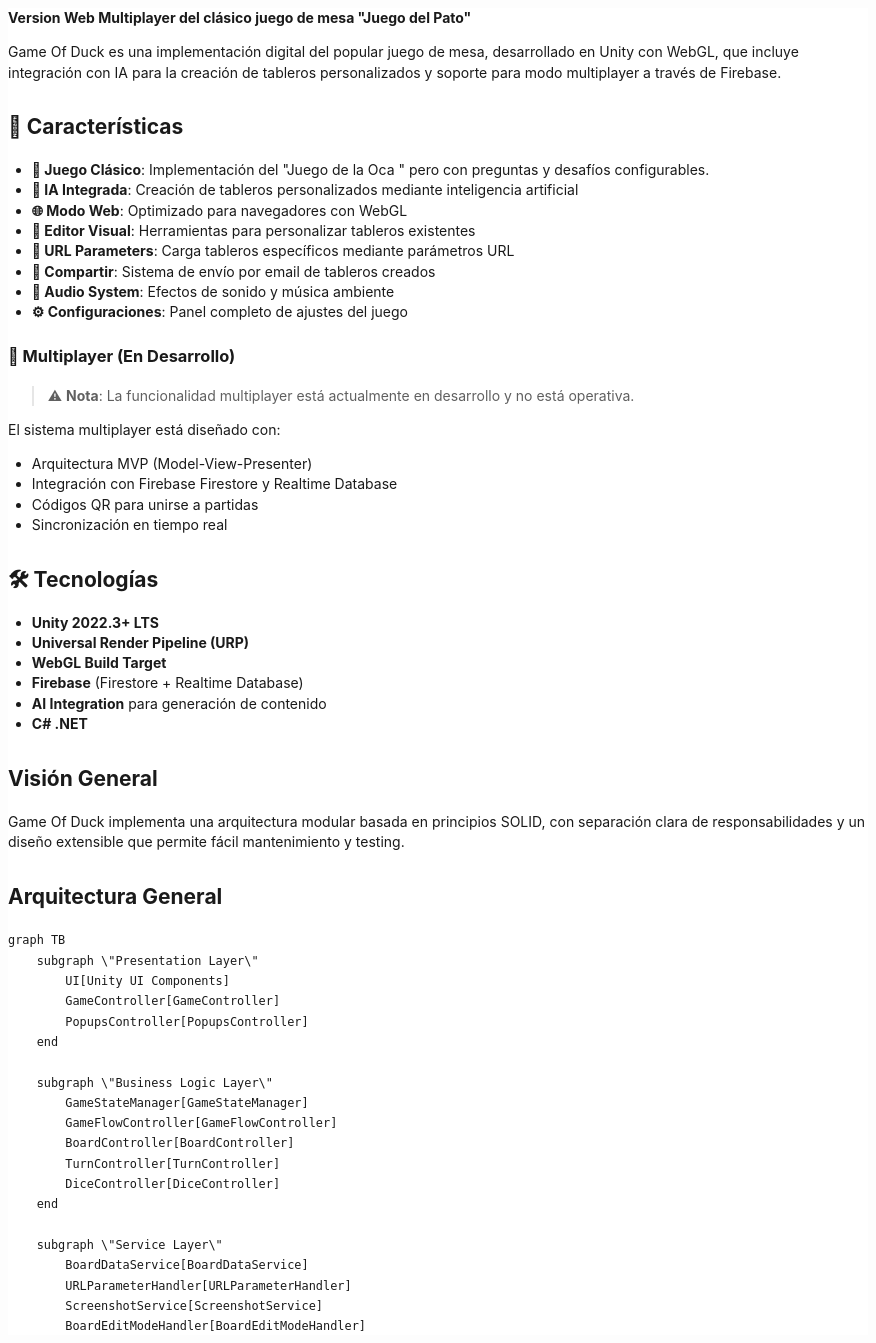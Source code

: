 **Version Web Multiplayer del clásico juego de mesa \"Juego del Pato\"**

Game Of Duck es una implementación digital del popular juego de mesa, desarrollado en Unity con WebGL, que incluye integración con IA para la creación de tableros personalizados y soporte para modo multiplayer a través de Firebase.

## 🚀 Características

- **🎲 Juego Clásico**: Implementación del \"Juego de la Oca \" pero con preguntas y desafíos configurables.
- **🤖 IA Integrada**: Creación de tableros personalizados mediante inteligencia artificial
- **🌐 Modo Web**: Optimizado para navegadores con WebGL
- **🎨 Editor Visual**: Herramientas para personalizar tableros existentes
- **📱 URL Parameters**: Carga tableros específicos mediante parámetros URL
- **📧 Compartir**: Sistema de envío por email de tableros creados
- **🎵 Audio System**: Efectos de sonido y música ambiente
- **⚙️ Configuraciones**: Panel completo de ajustes del juego

### 🔗 Multiplayer (En Desarrollo)
> ⚠️ **Nota**: La funcionalidad multiplayer está actualmente en desarrollo y no está operativa.

El sistema multiplayer está diseñado con:
- Arquitectura MVP (Model-View-Presenter)
- Integración con Firebase Firestore y Realtime Database
- Códigos QR para unirse a partidas
- Sincronización en tiempo real

## 🛠️ Tecnologías

- **Unity 2022.3+ LTS**
- **Universal Render Pipeline (URP)**
- **WebGL Build Target**
- **Firebase** (Firestore + Realtime Database)
- **AI Integration** para generación de contenido
- **C# .NET**

## Visión General

Game Of Duck implementa una arquitectura modular basada en principios SOLID, con separación clara de responsabilidades y un diseño extensible que permite fácil mantenimiento y testing.

## Arquitectura General

```mermaid
graph TB
    subgraph \"Presentation Layer\"
        UI[Unity UI Components]
        GameController[GameController]
        PopupsController[PopupsController]
    end
    
    subgraph \"Business Logic Layer\"
        GameStateManager[GameStateManager]
        GameFlowController[GameFlowController]
        BoardController[BoardController]
        TurnController[TurnController]
        DiceController[DiceController]
    end
    
    subgraph \"Service Layer\"
        BoardDataService[BoardDataService]
        URLParameterHandler[URLParameterHandler]
        ScreenshotService[ScreenshotService]
        BoardEditModeHandler[BoardEditModeHandler]
```